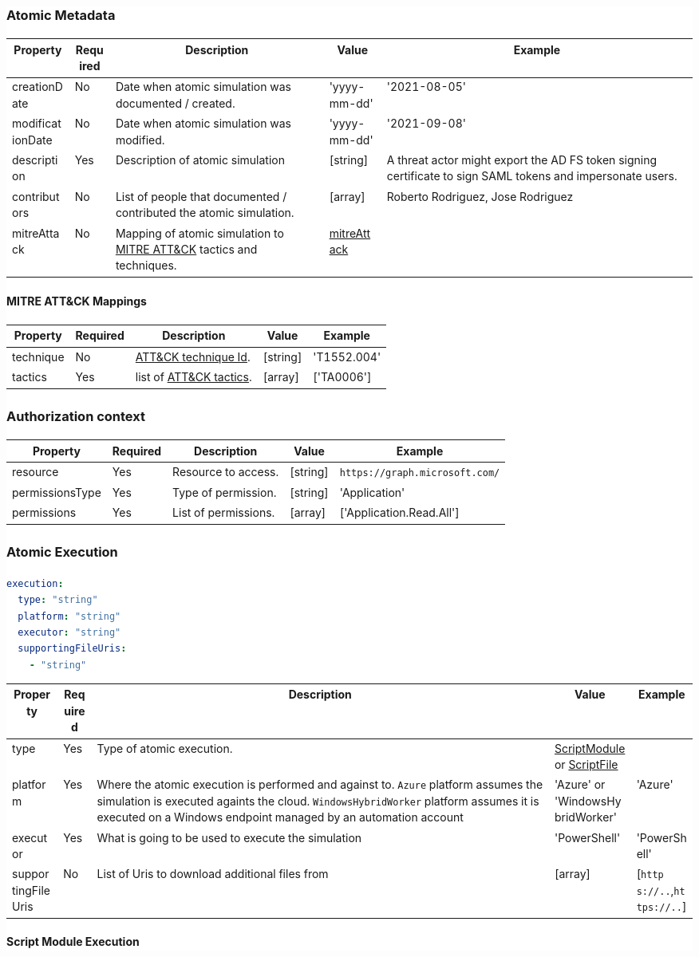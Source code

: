 ### Atomic Metadata

| Property | Required | Description | Value | Example |
| --- | --- | --- | --- | --- |
| creationDate | No | Date when atomic simulation was documented / created. | 'yyyy-mm-dd' | '2021-08-05' | 
| modificationDate | No | Date when atomic simulation was modified. | 'yyyy-mm-dd' | '2021-09-08' |
| description | Yes | Description of atomic simulation | [string] | A threat actor might export the AD FS token signing certificate to sign SAML tokens and impersonate users. |
| contributors | No | List of people that documented / contributed the atomic simulation. | [array] | Roberto Rodriguez, Jose Rodriguez |
| mitreAttack | No | Mapping of atomic simulation to [MITRE ATT&CK](https://attack.mitre.org/) tactics and techniques. |  [mitreAttack](#mitre-att&ck-mappings) | |

#### MITRE ATT&CK Mappings

| Property | Required | Description | Value | Example |
| --- | --- | --- | --- | --- |
| technique | No | [ATT&CK technique Id](https://attack.mitre.org/techniques/enterprise/). | [string] | 'T1552.004' |
| tactics | Yes | list of [ATT&CK tactics](https://attack.mitre.org/tactics/enterprise/). | [array] | ['TA0006'] |

### Authorization context

| Property | Required | Description | Value | Example |
| --- | --- | --- | --- | --- |
| resource | Yes | Resource to access. | [string] | `https://graph.microsoft.com/` |
| permissionsType | Yes | Type of permission. | [string] | 'Application' |
| permissions | Yes | List of permissions. | [array] | ['Application.Read.All']  |

### Atomic Execution

```yaml
execution:
  type: "string"
  platform: "string"
  executor: "string"
  supportingFileUris:
    - "string"
```

| Property | Required | Description | Value | Example |
| --- | --- | --- | --- | --- |
| type | Yes | Type of atomic execution. | [ScriptModule](#script-module-execution) or [ScriptFile](#script-file-execution) |  |
| platform | Yes | Where the atomic execution is performed and against to. `Azure` platform assumes the simulation is executed againts the cloud. `WindowsHybridWorker` platform assumes it is executed on a Windows endpoint managed by an automation account | 'Azure' or 'WindowsHybridWorker' | 'Azure' |
| executor | Yes | What is going to be used to execute the simulation | 'PowerShell' | 'PowerShell' |
| supportingFileUris | No | List of Uris to download additional files from | [array] | [`https://..`,`https://..`] |

#### Script Module Execution
